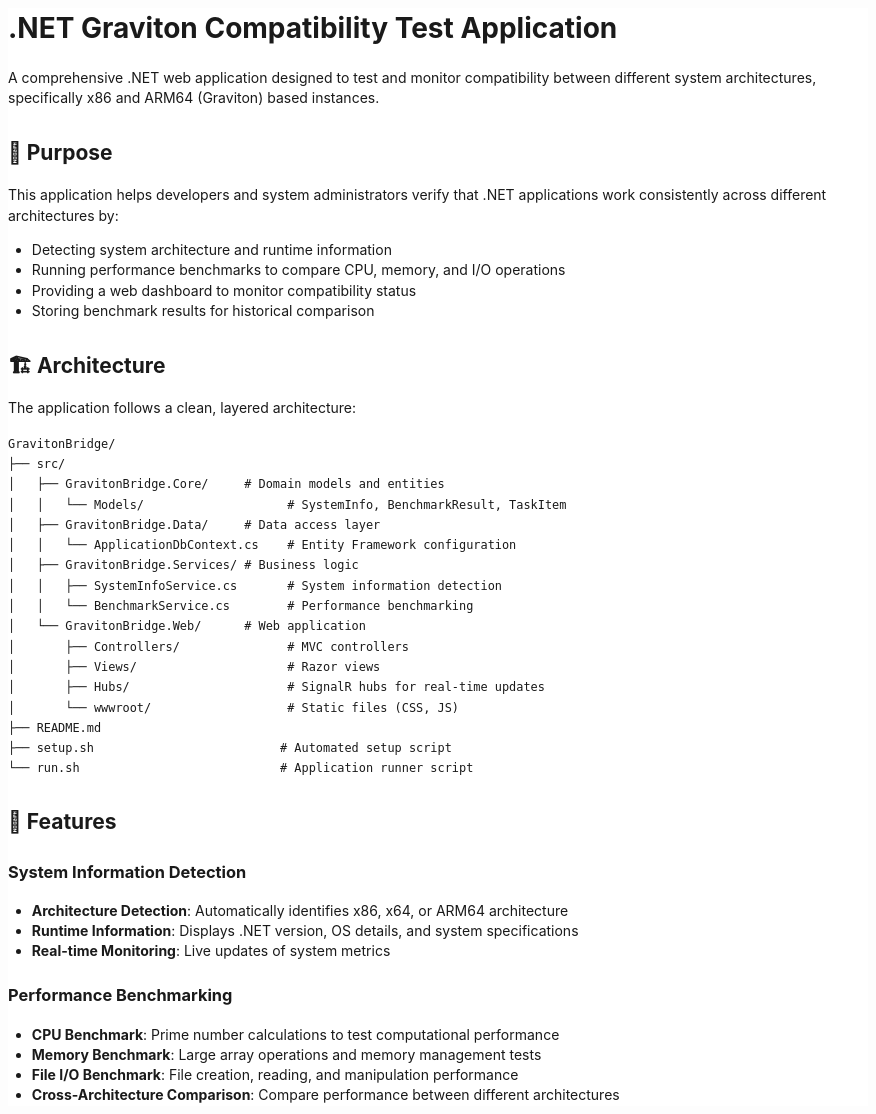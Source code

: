 # .NET Graviton Compatibility Test Application

A comprehensive .NET web application designed to test and monitor compatibility between different system architectures, specifically x86 and ARM64 (Graviton) based instances.

## 🎯 Purpose

This application helps developers and system administrators verify that .NET applications work consistently across different architectures by:
- Detecting system architecture and runtime information
- Running performance benchmarks to compare CPU, memory, and I/O operations
- Providing a web dashboard to monitor compatibility status
- Storing benchmark results for historical comparison

## 🏗️ Architecture

The application follows a clean, layered architecture:

```
GravitonBridge/
├── src/
│   ├── GravitonBridge.Core/     # Domain models and entities
│   │   └── Models/                    # SystemInfo, BenchmarkResult, TaskItem
│   ├── GravitonBridge.Data/     # Data access layer
│   │   └── ApplicationDbContext.cs    # Entity Framework configuration
│   ├── GravitonBridge.Services/ # Business logic
│   │   ├── SystemInfoService.cs       # System information detection
│   │   └── BenchmarkService.cs        # Performance benchmarking
│   └── GravitonBridge.Web/      # Web application
│       ├── Controllers/               # MVC controllers
│       ├── Views/                     # Razor views
│       ├── Hubs/                      # SignalR hubs for real-time updates
│       └── wwwroot/                   # Static files (CSS, JS)
├── README.md
├── setup.sh                          # Automated setup script
└── run.sh                            # Application runner script
```

## 🚀 Features

### System Information Detection
- **Architecture Detection**: Automatically identifies x86, x64, or ARM64 architecture
- **Runtime Information**: Displays .NET version, OS details, and system specifications
- **Real-time Monitoring**: Live updates of system metrics

### Performance Benchmarking
- **CPU Benchmark**: Prime number calculations to test computational performance
- **Memory Benchmark**: Large array operations and memory management tests
- **File I/O Benchmark**: File creation, reading, and manipulation performance
- **Cross-Architecture Comparison**: Compare performance between different architectures
